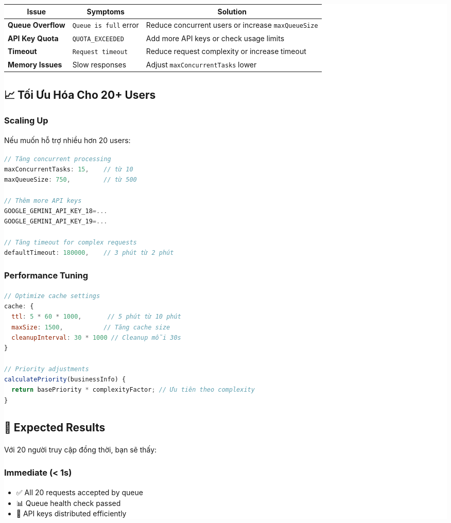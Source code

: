| Issue | Symptoms | Solution |
|-------|----------|----------|
| **Queue Overflow** | `Queue is full` error | Reduce concurrent users or increase `maxQueueSize` |
| **API Key Quota** | `QUOTA_EXCEEDED` | Add more API keys or check usage limits |
| **Timeout** | `Request timeout` | Reduce request complexity or increase timeout |
| **Memory Issues** | Slow responses | Adjust `maxConcurrentTasks` lower |

## 📈 Tối Ưu Hóa Cho 20+ Users

### **Scaling Up**

Nếu muốn hỗ trợ nhiều hơn 20 users:

```javascript
// Tăng concurrent processing
maxConcurrentTasks: 15,    // từ 10
maxQueueSize: 750,         // từ 500  

// Thêm more API keys
GOOGLE_GEMINI_API_KEY_18=...
GOOGLE_GEMINI_API_KEY_19=...

// Tăng timeout for complex requests  
defaultTimeout: 180000,    // 3 phút từ 2 phút
```

### **Performance Tuning**

```javascript
// Optimize cache settings
cache: {
  ttl: 5 * 60 * 1000,       // 5 phút từ 10 phút
  maxSize: 1500,           // Tăng cache size
  cleanupInterval: 30 * 1000 // Cleanup mỗi 30s
}

// Priority adjustments
calculatePriority(businessInfo) {
  return basePriority * complexityFactor; // Ưu tiên theo complexity
}
```

## 🎯 Expected Results

Với 20 người truy cập đồng thời, bạn sẽ thấy:

### **Immediate (< 1s)**
- ✅ All 20 requests accepted by queue
- 📊 Queue health check passed
- 🎯 API keys distributed efficiently
